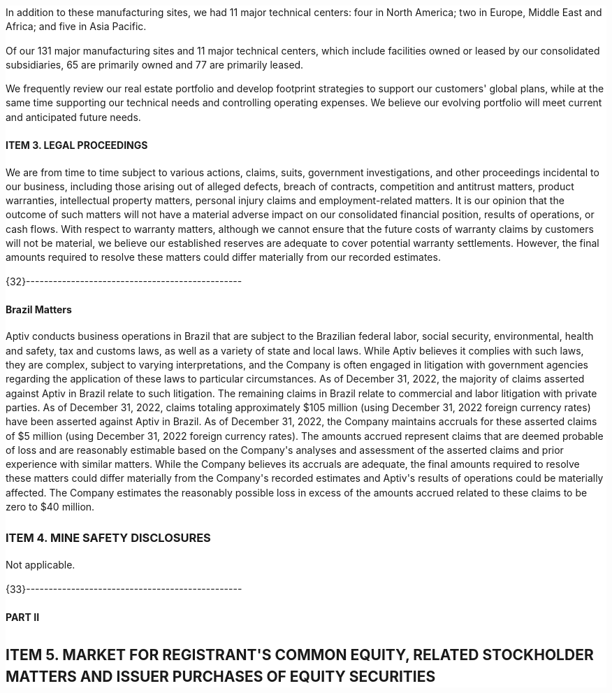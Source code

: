 In addition to these manufacturing sites, we had 11 major technical centers: four in North America; two in Europe, Middle East and Africa; and five in Asia Pacific.

Of our 131 major manufacturing sites and 11 major technical centers, which include facilities owned or leased by our consolidated subsidiaries, 65 are primarily owned and 77 are primarily leased.

We frequently review our real estate portfolio and develop footprint strategies to support our customers' global plans, while at the same time supporting our technical needs and controlling operating expenses. We believe our evolving portfolio will meet current and anticipated future needs.

#### **ITEM 3. LEGAL PROCEEDINGS**

We are from time to time subject to various actions, claims, suits, government investigations, and other proceedings incidental to our business, including those arising out of alleged defects, breach of contracts, competition and antitrust matters, product warranties, intellectual property matters, personal injury claims and employment-related matters. It is our opinion that the outcome of such matters will not have a material adverse impact on our consolidated financial position, results of operations, or cash flows. With respect to warranty matters, although we cannot ensure that the future costs of warranty claims by customers will not be material, we believe our established reserves are adequate to cover potential warranty settlements. However, the final amounts required to resolve these matters could differ materially from our recorded estimates.

{32}------------------------------------------------

#### **Brazil Matters**

Aptiv conducts business operations in Brazil that are subject to the Brazilian federal labor, social security, environmental, health and safety, tax and customs laws, as well as a variety of state and local laws. While Aptiv believes it complies with such laws, they are complex, subject to varying interpretations, and the Company is often engaged in litigation with government agencies regarding the application of these laws to particular circumstances. As of December 31, 2022, the majority of claims asserted against Aptiv in Brazil relate to such litigation. The remaining claims in Brazil relate to commercial and labor litigation with private parties. As of December 31, 2022, claims totaling approximately \$105 million (using December 31, 2022 foreign currency rates) have been asserted against Aptiv in Brazil. As of December 31, 2022, the Company maintains accruals for these asserted claims of \$5 million (using December 31, 2022 foreign currency rates). The amounts accrued represent claims that are deemed probable of loss and are reasonably estimable based on the Company's analyses and assessment of the asserted claims and prior experience with similar matters. While the Company believes its accruals are adequate, the final amounts required to resolve these matters could differ materially from the Company's recorded estimates and Aptiv's results of operations could be materially affected. The Company estimates the reasonably possible loss in excess of the amounts accrued related to these claims to be zero to \$40 million.

### **ITEM 4. MINE SAFETY DISCLOSURES**

Not applicable.

{33}------------------------------------------------

#### **PART II**

## **ITEM 5. MARKET FOR REGISTRANT'S COMMON EQUITY, RELATED STOCKHOLDER MATTERS AND ISSUER PURCHASES OF EQUITY SECURITIES**
